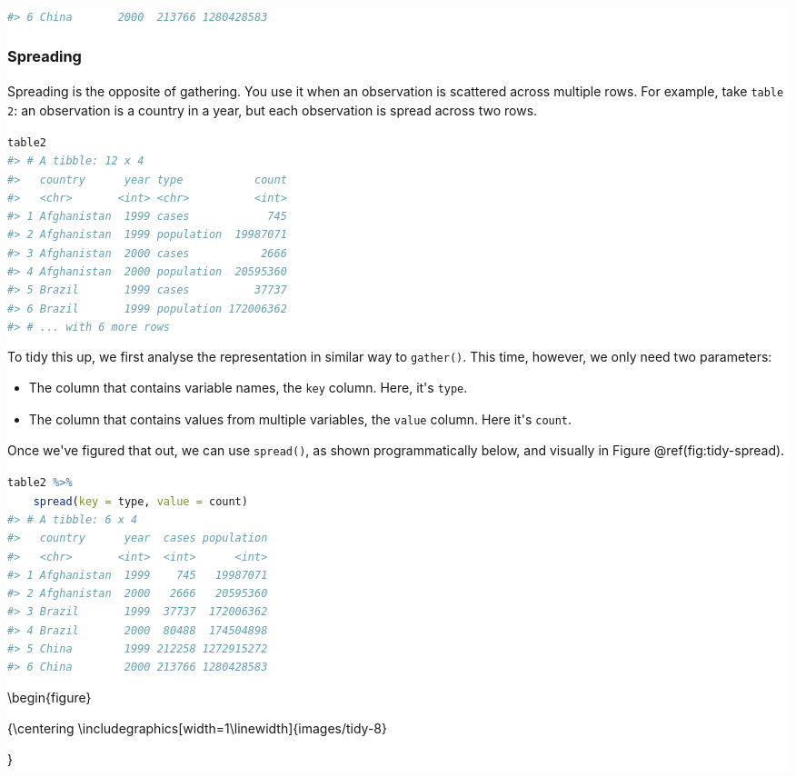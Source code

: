 ```r
#> 6 China       2000  213766 1280428583
```

### Spreading

Spreading is the opposite of gathering. You use it when an observation is scattered across multiple rows. For example, take `table2`: an observation is a country in a year, but each observation is spread across two rows.


```r
table2
#> # A tibble: 12 x 4
#>   country      year type           count
#>   <chr>       <int> <chr>          <int>
#> 1 Afghanistan  1999 cases            745
#> 2 Afghanistan  1999 population  19987071
#> 3 Afghanistan  2000 cases           2666
#> 4 Afghanistan  2000 population  20595360
#> 5 Brazil       1999 cases          37737
#> 6 Brazil       1999 population 172006362
#> # ... with 6 more rows
```

To tidy this up, we first analyse the representation in similar way to `gather()`. This time, however, we only need two parameters:

* The column that contains variable names, the `key` column. Here, it's 
  `type`.

* The column that contains values from multiple variables, the `value`
  column. Here it's `count`.

Once we've figured that out, we can use `spread()`, as shown programmatically below, and visually in Figure \@ref(fig:tidy-spread).


```r
table2 %>%
    spread(key = type, value = count)
#> # A tibble: 6 x 4
#>   country      year  cases population
#>   <chr>       <int>  <int>      <int>
#> 1 Afghanistan  1999    745   19987071
#> 2 Afghanistan  2000   2666   20595360
#> 3 Brazil       1999  37737  172006362
#> 4 Brazil       2000  80488  174504898
#> 5 China        1999 212258 1272915272
#> 6 China        2000 213766 1280428583
```

\begin{figure}

{\centering \includegraphics[width=1\linewidth]{images/tidy-8} 

}
